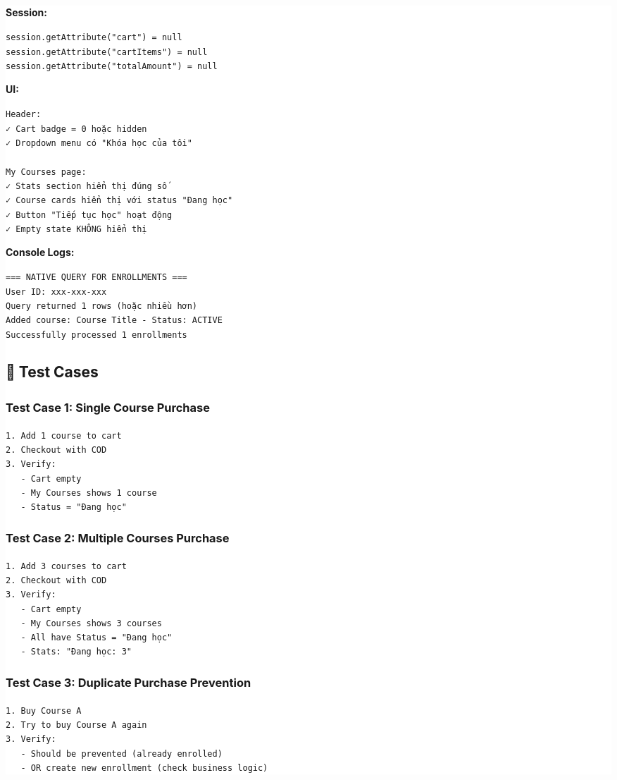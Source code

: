 **Session:**
```
session.getAttribute("cart") = null
session.getAttribute("cartItems") = null
session.getAttribute("totalAmount") = null
```

**UI:**
```
Header:
✓ Cart badge = 0 hoặc hidden
✓ Dropdown menu có "Khóa học của tôi"

My Courses page:
✓ Stats section hiển thị đúng số
✓ Course cards hiển thị với status "Đang học"
✓ Button "Tiếp tục học" hoạt động
✓ Empty state KHÔNG hiển thị
```

**Console Logs:**
```
=== NATIVE QUERY FOR ENROLLMENTS ===
User ID: xxx-xxx-xxx
Query returned 1 rows (hoặc nhiều hơn)
Added course: Course Title - Status: ACTIVE
Successfully processed 1 enrollments
```

## 🔄 Test Cases

### Test Case 1: Single Course Purchase
```
1. Add 1 course to cart
2. Checkout with COD
3. Verify:
   - Cart empty
   - My Courses shows 1 course
   - Status = "Đang học"
```

### Test Case 2: Multiple Courses Purchase
```
1. Add 3 courses to cart
2. Checkout with COD
3. Verify:
   - Cart empty
   - My Courses shows 3 courses
   - All have Status = "Đang học"
   - Stats: "Đang học: 3"
```

### Test Case 3: Duplicate Purchase Prevention
```
1. Buy Course A
2. Try to buy Course A again
3. Verify:
   - Should be prevented (already enrolled)
   - OR create new enrollment (check business logic)
```
